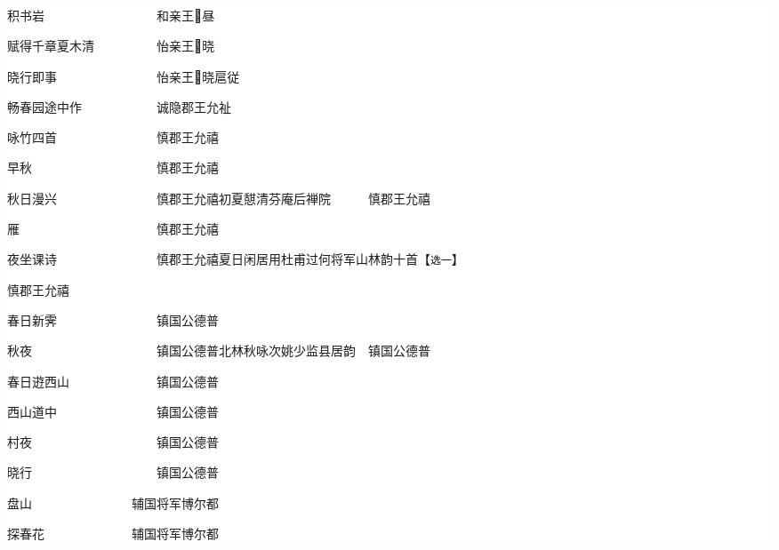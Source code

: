 积书岩　　　　　　　　　和亲王昼  

赋得千章夏木清　　　　　怡亲王晓  

晓行即事　　　　　　　　怡亲王晓扈従  

畅春园途中作　　　　　　诚隐郡王允祉  

咏竹四首　　　　　　　　慎郡王允禧  

早秋　　　　　　　　　　慎郡王允禧  

秋日漫兴　　　　　　　　慎郡王允禧初夏憇清芬庵后禅院　　　慎郡王允禧  

雁　　　　　　　　　　　慎郡王允禧  

夜坐课诗　　　　　　　　慎郡王允禧夏日闲居用杜甫过何将军山林韵十首【`选一`】  

慎郡王允禧  

春日新霁　　　　　　　　镇国公德普  

秋夜　　　　　　　　　　镇国公德普北林秋咏次姚少监县居韵　镇国公德普  

春日逰西山　　　　　　　镇国公德普  

西山道中　　　　　　　　镇国公德普  

村夜　　　　　　　　　　镇国公德普  

晓行　　　　　　　　　　镇国公德普  

盘山　　　　　　　　辅国将军博尔都  

探春花　　　　　　　辅国将军博尔都  

